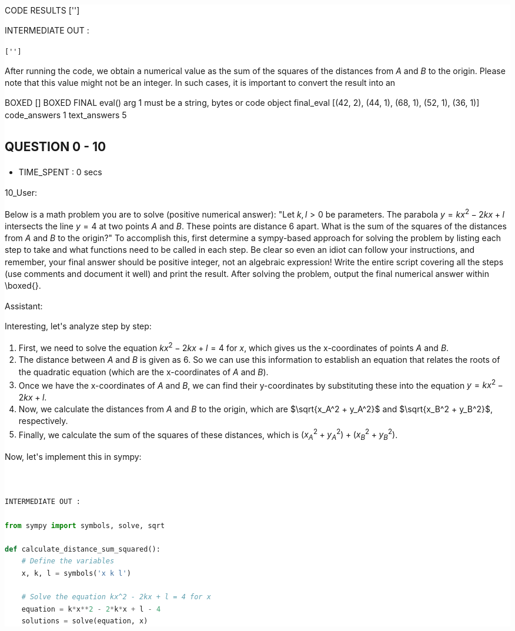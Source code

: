 CODE RESULTS ['']

INTERMEDIATE OUT :
```output
['']
```
After running the code, we obtain a numerical value as the sum of the squares of the distances from $A$ and $B$ to the origin. Please note that this value might not be an integer. In such cases, it is important to convert the result into an

BOXED []
BOXED FINAL 
eval() arg 1 must be a string, bytes or code object final_eval
[(42, 2), (44, 1), (68, 1), (52, 1), (36, 1)]
code_answers 1 text_answers 5



## QUESTION 0 - 10 
- TIME_SPENT : 0 secs

10_User:

Below is a math problem you are to solve (positive numerical answer):
"Let $k, l > 0$ be parameters. The parabola $y = kx^2 - 2kx + l$ intersects the line $y = 4$ at two points $A$ and $B$. These points are distance 6 apart. What is the sum of the squares of the distances from $A$ and $B$ to the origin?"
To accomplish this, first determine a sympy-based approach for solving the problem by listing each step to take and what functions need to be called in each step. Be clear so even an idiot can follow your instructions, and remember, your final answer should be positive integer, not an algebraic expression!
Write the entire script covering all the steps (use comments and document it well) and print the result. After solving the problem, output the final numerical answer within \boxed{}.

Assistant: 

Interesting, let's analyze step by step:



1. First, we need to solve the equation $k x^2 - 2 kx + l = 4$ for $x$, which gives us the x-coordinates of points $A$ and $B$.
2. The distance between $A$ and $B$ is given as $6$. So we can use this information to establish an equation that relates the roots of the quadratic equation (which are the x-coordinates of $A$ and $B$).
3. Once we have the x-coordinates of $A$ and $B$, we can find their y-coordinates by substituting these into the equation $y = kx^2 - 2kx + l$.
4. Now, we calculate the distances from $A$ and $B$ to the origin, which are $\sqrt{x_A^2 + y_A^2}$ and $\sqrt{x_B^2 + y_B^2}$, respectively.
5. Finally, we calculate the sum of the squares of these distances, which is $(x_A^2 + y_A^2) + (x_B^2 + y_B^2)$.

Now, let's implement this in sympy:

```python


INTERMEDIATE OUT :

from sympy import symbols, solve, sqrt

def calculate_distance_sum_squared():
    # Define the variables
    x, k, l = symbols('x k l')

    # Solve the equation kx^2 - 2kx + l = 4 for x
    equation = k*x**2 - 2*k*x + l - 4
    solutions = solve(equation, x)

```